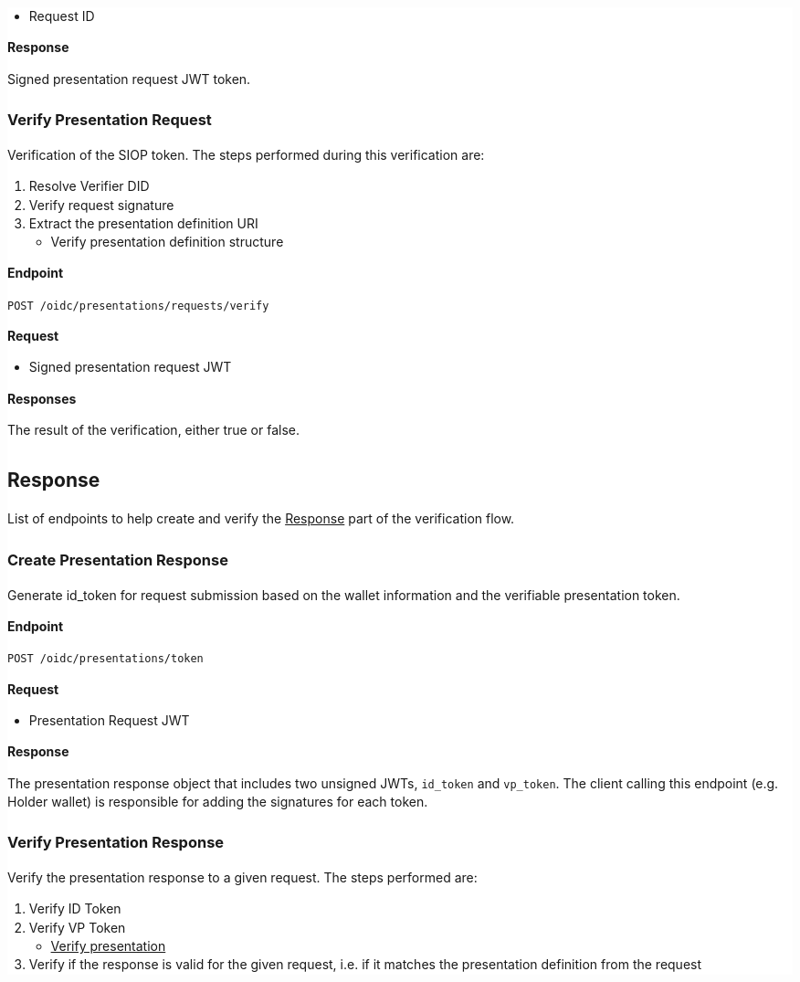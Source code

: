 * Request ID

**Response**

Signed presentation request JWT token.

### Verify Presentation Request

Verification of the SIOP token. The steps performed during this verification are:

1. Resolve Verifier DID
2. Verify request signature
3. Extract the presentation definition URI
   - Verify presentation definition structure

**Endpoint**

```bash
POST /oidc/presentations/requests/verify
```

**Request**

* Signed presentation request JWT

**Responses**

The result of the verification, either true or false.

## Response

List of endpoints to help create and verify the [Response](https://openid.net/specs/openid-4-verifiable-presentations-1_0.html#name-response) part of the verification flow.

### Create Presentation Response

Generate id_token for request submission based on the wallet information and the verifiable presentation token.

**Endpoint**

```bash
POST /oidc/presentations/token
```

**Request**

* Presentation Request JWT

**Response**

The presentation response object that includes two unsigned JWTs, `id_token` and `vp_token`. The client calling this endpoint (e.g. Holder wallet) is responsible for adding the signatures for each token.

### Verify Presentation Response

Verify the presentation response to a given request. The steps performed are:
1. Verify ID Token
2. Verify VP Token
   - [Verify presentation](../credentials/presentations.md)
3. Verify if the response is valid for the given request, i.e. if it matches the presentation definition from the request
